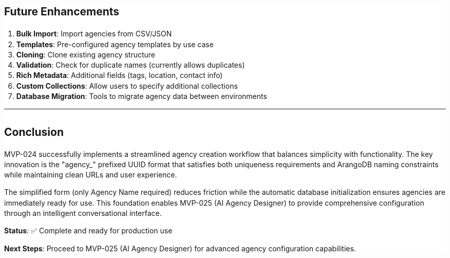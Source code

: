 
## Future Enhancements

1. **Bulk Import**: Import agencies from CSV/JSON
2. **Templates**: Pre-configured agency templates by use case
3. **Cloning**: Clone existing agency structure
4. **Validation**: Check for duplicate names (currently allows duplicates)
5. **Rich Metadata**: Additional fields (tags, location, contact info)
6. **Custom Collections**: Allow users to specify additional collections
7. **Database Migration**: Tools to migrate agency data between environments

---

## Conclusion

MVP-024 successfully implements a streamlined agency creation workflow that balances simplicity with functionality. The key innovation is the "agency_" prefixed UUID format that satisfies both uniqueness requirements and ArangoDB naming constraints while maintaining clean URLs and user experience.

The simplified form (only Agency Name required) reduces friction while the automatic database initialization ensures agencies are immediately ready for use. This foundation enables MVP-025 (AI Agency Designer) to provide comprehensive configuration through an intelligent conversational interface.

**Status**: ✅ Complete and ready for production use

**Next Steps**: Proceed to MVP-025 (AI Agency Designer) for advanced agency configuration capabilities.
